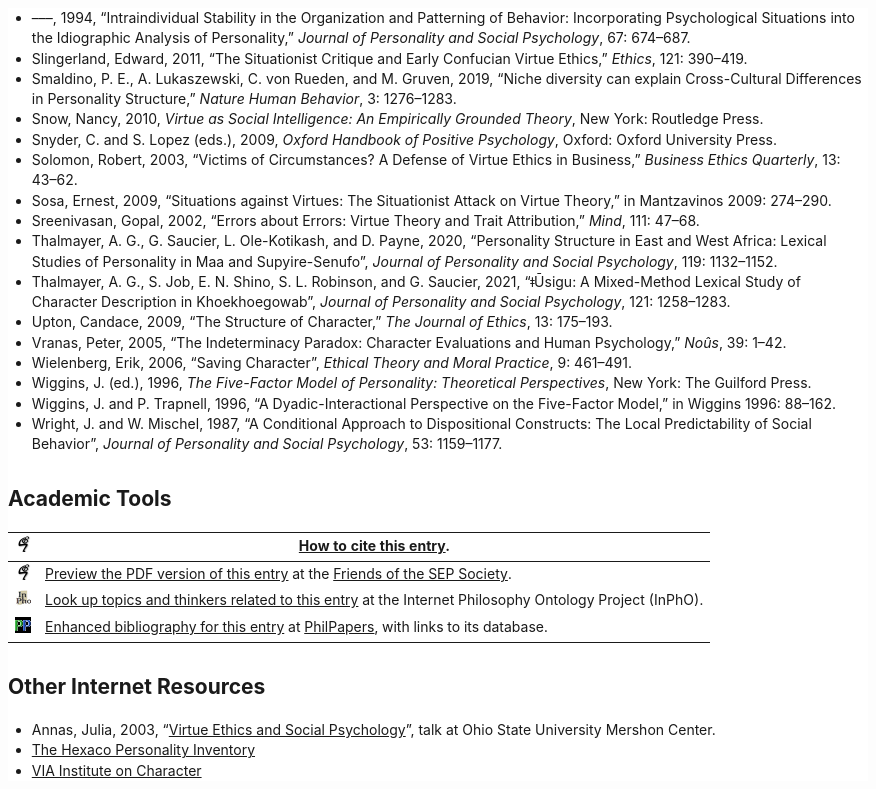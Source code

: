 * –––, 1994, “Intraindividual Stability in the Organization and Patterning of Behavior: Incorporating Psychological Situations into the Idiographic Analysis of Personality,” *Journal of Personality and Social Psychology*, 67: 674–687.
* Slingerland, Edward, 2011, “The Situationist Critique and Early Confucian Virtue Ethics,” *Ethics*, 121: 390–419.
* Smaldino, P. E., A. Lukaszewski, C. von Rueden, and M. Gruven, 2019, “Niche diversity can explain Cross-Cultural Differences in Personality Structure,” *Nature Human Behavior*, 3: 1276–1283.
* Snow, Nancy, 2010, *Virtue as Social Intelligence: An Empirically Grounded Theory*, New York: Routledge Press.
* Snyder, C. and S. Lopez (eds.), 2009, *Oxford Handbook of Positive Psychology*, Oxford: Oxford University Press.
* Solomon, Robert, 2003, “Victims of Circumstances? A Defense of Virtue Ethics in Business,” *Business Ethics Quarterly*, 13: 43–62.
* Sosa, Ernest, 2009, “Situations against Virtues: The Situationist Attack on Virtue Theory,” in Mantzavinos 2009: 274–290.
* Sreenivasan, Gopal, 2002, “Errors about Errors: Virtue Theory and Trait Attribution,” *Mind*, 111: 47–68.
* Thalmayer, A. G., G. Saucier, L. Ole-Kotikash, and D. Payne, 2020, “Personality Structure in East and West Africa: Lexical Studies of Personality in Maa and Supyire-Senufo”, *Journal of Personality and Social Psychology*, 119: 1132–1152.
* Thalmayer, A. G., S. Job, E. N. Shino, S. L. Robinson, and G. Saucier, 2021, “ǂŪsigu: A Mixed-Method Lexical Study of Character Description in Khoekhoegowab”, *Journal of Personality and Social Psychology*, 121: 1258–1283.
* Upton, Candace, 2009, “The Structure of Character,” *The Journal of Ethics*, 13: 175–193.
* Vranas, Peter, 2005, “The Indeterminacy Paradox: Character Evaluations and Human Psychology,” *Noûs*, 39: 1–42.
* Wielenberg, Erik, 2006, “Saving Character”, *Ethical Theory and Moral Practice*, 9: 461–491.
* Wiggins, J. (ed.), 1996, *The Five-Factor Model of Personality: Theoretical Perspectives*, New York: The Guilford Press.
* Wiggins, J. and P. Trapnell, 1996, “A Dyadic-Interactional Perspective on the Five-Factor Model,” in Wiggins 1996: 88–162.
* Wright, J. and W. Mischel, 1987, “A Conditional Approach to Dispositional Constructs: The Local Predictability of Social Behavior”, *Journal of Personality and Social Psychology*, 53: 1159–1177.

## Academic Tools

| ![sep man icon](../../.gitbook/assets/sepman-icon.png) | [How to cite this entry](https://plato.stanford.edu/cgi-bin/encyclopedia/archinfo.cgi?entry=moral-character-empirical).                                                                      |
| ------------------------------------------------------------------- | -------------------------------------------------------------------------------------------------------------------------------------------------------------------------------------------- |
| ![sep man icon](../../.gitbook/assets/sepman-icon.png) | [Preview the PDF version of this entry](https://leibniz.stanford.edu/friends/preview/moral-character-empirical/) at the [Friends of the SEP Society](https://leibniz.stanford.edu/friends/). |
| ![inpho icon](../../.gitbook/assets/inpho.png)         | [Look up topics and thinkers related to this entry](https://www.inphoproject.org/entity?sep=moral-character-empirical\&redirect=True) at the Internet Philosophy Ontology Project (InPhO).   |
| ![phil papers icon](../../.gitbook/assets/pp.png)      | [Enhanced bibliography for this entry](https://philpapers.org/sep/moral-character-empirical/) at [PhilPapers](https://philpapers.org/), with links to its database.                          |

## Other Internet Resources

* Annas, Julia, 2003, “[Virtue Ethics and Social Psychology](http://hdl.handle.net/1811/32006)”, talk at Ohio State University Mershon Center.
* [The Hexaco Personality Inventory](http://hexaco.org/)
* [VIA Institute on Character](https://www.viacharacter.org/www/)
